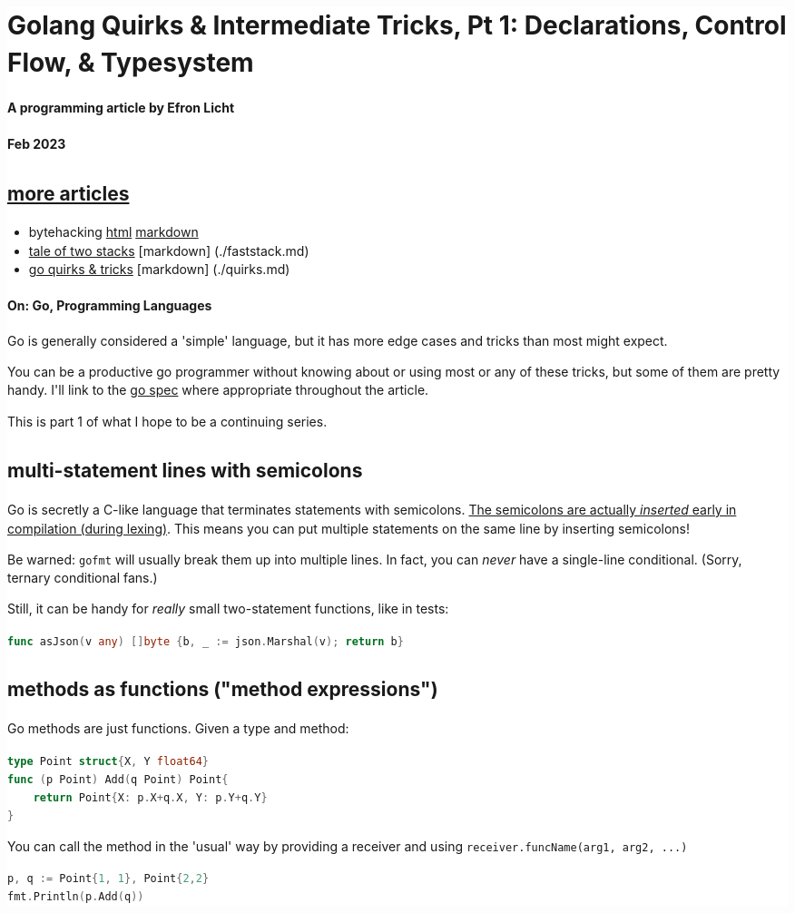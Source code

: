 # Golang Quirks & Intermediate Tricks, Pt 1: Declarations, Control Flow, & Typesystem

#### A programming article by Efron Licht

#### Feb 2023

## [more articles](https://eblog.fly.dev)

- bytehacking [html](./bytehacking.html) [markdown](./bytehacking.md)
- [tale of two stacks](./faststack.html) [markdown] (./faststack.md)
- [go quirks & tricks](./quirks.html) [markdown] (./quirks.md)

#### On: Go, Programming Languages

Go is generally considered a 'simple' language, but it has more edge cases and tricks than most might expect.

You can be a productive go programmer without knowing about or using most or any of these tricks, but some of them are pretty handy. I'll link to the [go spec](https://go.dev/ref/spec) where appropriate throughout the article.

This is part 1 of what I hope to be a continuing series.

## multi-statement lines with semicolons

Go is secretly a C-like language that terminates statements with semicolons. [The semicolons are actually _inserted_ early in compilation (during lexing)](https://go.dev/doc/effective_go#semicolons). This means you can put multiple statements on the same line by inserting semicolons!

Be warned: `gofmt` will usually break them up into multiple lines. In fact, you can _never_ have a single-line conditional. (Sorry, ternary conditional fans.)

Still, it can be handy for _really_ small two-statement functions, like in tests:

```go
func asJson(v any) []byte {b, _ := json.Marshal(v); return b}
```

## methods as functions ("method expressions")

Go methods are just functions. Given a type and method:

```go
type Point struct{X, Y float64}
func (p Point) Add(q Point) Point{ 
    return Point{X: p.X+q.X, Y: p.Y+q.Y}
}
```

You can call the method in the 'usual' way by providing a receiver and using `receiver.funcName(arg1, arg2, ...)`

```go
p, q := Point{1, 1}, Point{2,2}
fmt.Println(p.Add(q))
```
